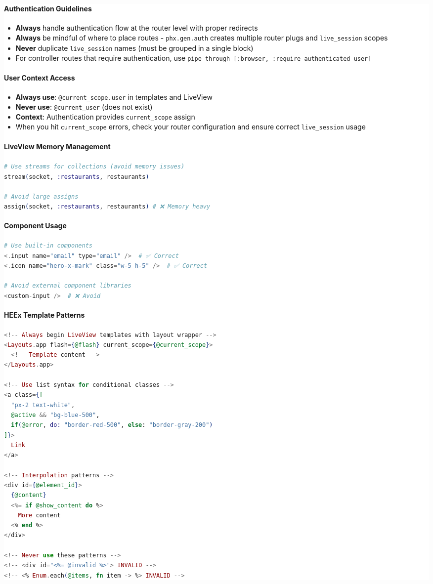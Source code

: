 #### Authentication Guidelines
- **Always** handle authentication flow at the router level with proper redirects
- **Always** be mindful of where to place routes - `phx.gen.auth` creates multiple router plugs and `live_session` scopes
- **Never** duplicate `live_session` names (must be grouped in a single block)
- For controller routes that require authentication, use `pipe_through [:browser, :require_authenticated_user]`

#### User Context Access
- **Always use**: `@current_scope.user` in templates and LiveView
- **Never use**: `@current_user` (does not exist)
- **Context**: Authentication provides `current_scope` assign
- When you hit `current_scope` errors, check your router configuration and ensure correct `live_session` usage

#### LiveView Memory Management
```elixir
# Use streams for collections (avoid memory issues)
stream(socket, :restaurants, restaurants)

# Avoid large assigns
assign(socket, :restaurants, restaurants) # ❌ Memory heavy
```

#### Component Usage
```elixir
# Use built-in components
<.input name="email" type="email" />  # ✅ Correct
<.icon name="hero-x-mark" class="w-5 h-5" />  # ✅ Correct

# Avoid external component libraries
<custom-input />  # ❌ Avoid
```

#### HEEx Template Patterns
```heex
<!-- Always begin LiveView templates with layout wrapper -->
<Layouts.app flash={@flash} current_scope={@current_scope}>
  <!-- Template content -->
</Layouts.app>

<!-- Use list syntax for conditional classes -->
<a class={[
  "px-2 text-white",
  @active && "bg-blue-500",
  if(@error, do: "border-red-500", else: "border-gray-200")
]}>
  Link
</a>

<!-- Interpolation patterns -->
<div id={@element_id}>
  {@content}
  <%= if @show_content do %>
    More content
  <% end %>
</div>

<!-- Never use these patterns -->
<!-- <div id="<%= @invalid %>"> INVALID -->
<!-- <% Enum.each(@items, fn item -> %> INVALID -->
```
